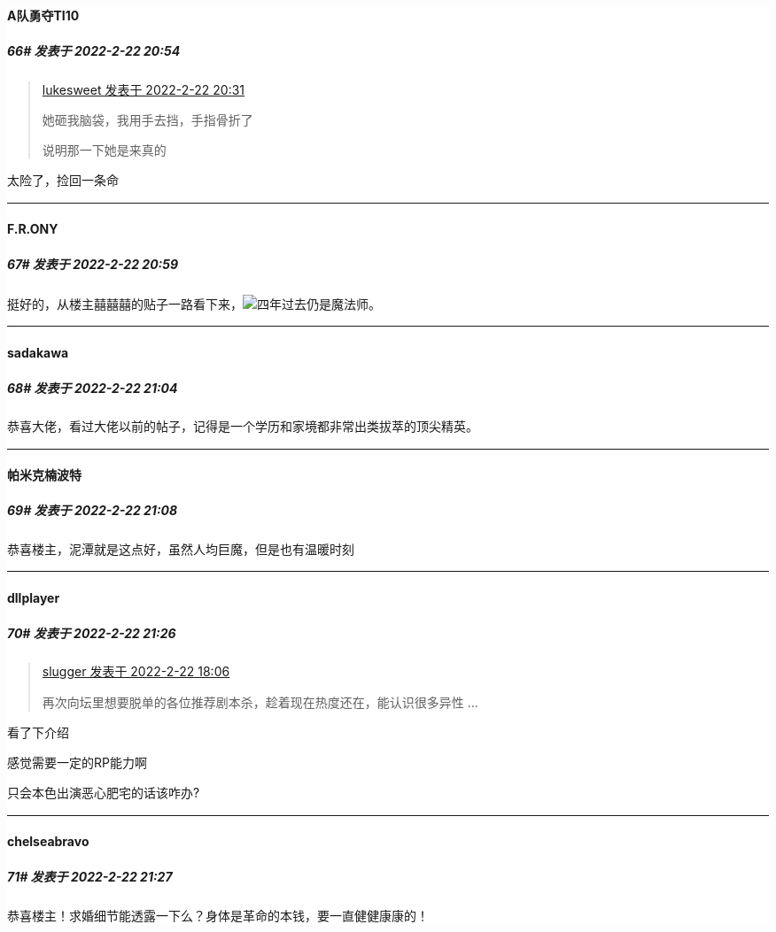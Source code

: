 ####  A队勇夺TI10  
##### 66#       发表于 2022-2-22 20:54

<blockquote><a href="httphttps://bbs.saraba1st.com/2b/forum.php?mod=redirect&amp;goto=findpost&amp;pid=54794751&amp;ptid=2054019" target="_blank">lukesweet 发表于 2022-2-22 20:31</a>

她砸我脑袋，我用手去挡，手指骨折了

说明那一下她是来真的</blockquote>
太险了，捡回一条命

*****

####  F.R.ONY  
##### 67#       发表于 2022-2-22 20:59

挺好的，从楼主囍囍囍的贴子一路看下来，<img src="https://static.saraba1st.com/image/smiley/face2017/037.png" referrerpolicy="no-referrer">四年过去仍是魔法师。

*****

####  sadakawa  
##### 68#       发表于 2022-2-22 21:04

恭喜大佬，看过大佬以前的帖子，记得是一个学历和家境都非常出类拔萃的顶尖精英。

*****

####  帕米克楠波特  
##### 69#       发表于 2022-2-22 21:08

恭喜楼主，泥潭就是这点好，虽然人均巨魔，但是也有温暖时刻



*****

####  dllplayer  
##### 70#       发表于 2022-2-22 21:26

<blockquote><a href="httphttps://bbs.saraba1st.com/2b/forum.php?mod=redirect&amp;goto=findpost&amp;pid=54793070&amp;ptid=2054019" target="_blank">slugger 发表于 2022-2-22 18:06</a>

再次向坛里想要脱单的各位推荐剧本杀，趁着现在热度还在，能认识很多异性 ...</blockquote>
看了下介绍

感觉需要一定的RP能力啊

只会本色出演恶心肥宅的话该咋办?

*****

####  chelseabravo  
##### 71#       发表于 2022-2-22 21:27

恭喜楼主！求婚细节能透露一下么？身体是革命的本钱，要一直健健康康的！
